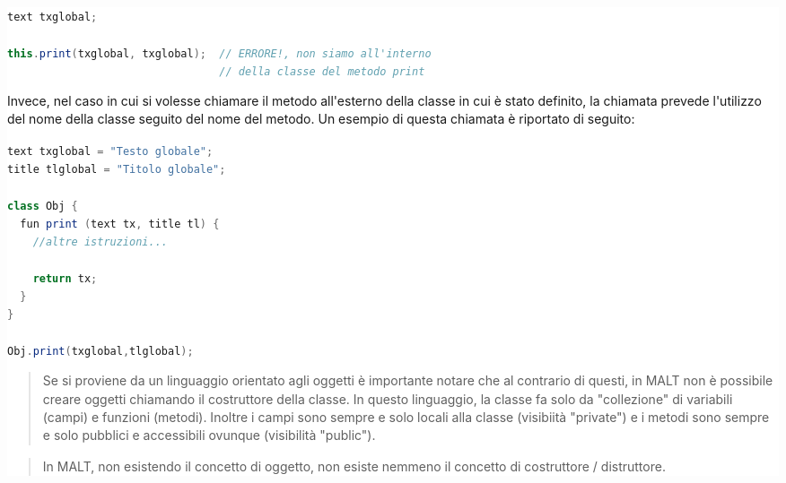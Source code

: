 ```java
text txglobal;

this.print(txglobal, txglobal);  // ERRORE!, non siamo all'interno
                                 // della classe del metodo print
```

Invece, nel caso in cui si volesse chiamare il metodo all'esterno della classe in cui è stato definito, la chiamata prevede l'utilizzo del nome della classe seguito del nome del metodo. Un esempio di questa chiamata è riportato di seguito:

```java
text txglobal = "Testo globale";
title tlglobal = "Titolo globale";

class Obj {
  fun print (text tx, title tl) {
    //altre istruzioni...

    return tx;
  }
}

Obj.print(txglobal,tlglobal);
```

> Se si proviene da un linguaggio orientato agli oggetti è importante notare che al contrario di questi, in MALT non è possibile creare oggetti chiamando il costruttore della classe. In questo linguaggio, la classe fa solo da "collezione" di variabili (campi) e funzioni (metodi). Inoltre i campi sono sempre e solo locali alla classe (visibiità "private") e i metodi sono sempre e solo pubblici e accessibili ovunque (visibilità "public").

> In MALT, non esistendo il concetto di oggetto, non esiste nemmeno il concetto di costruttore / distruttore.

